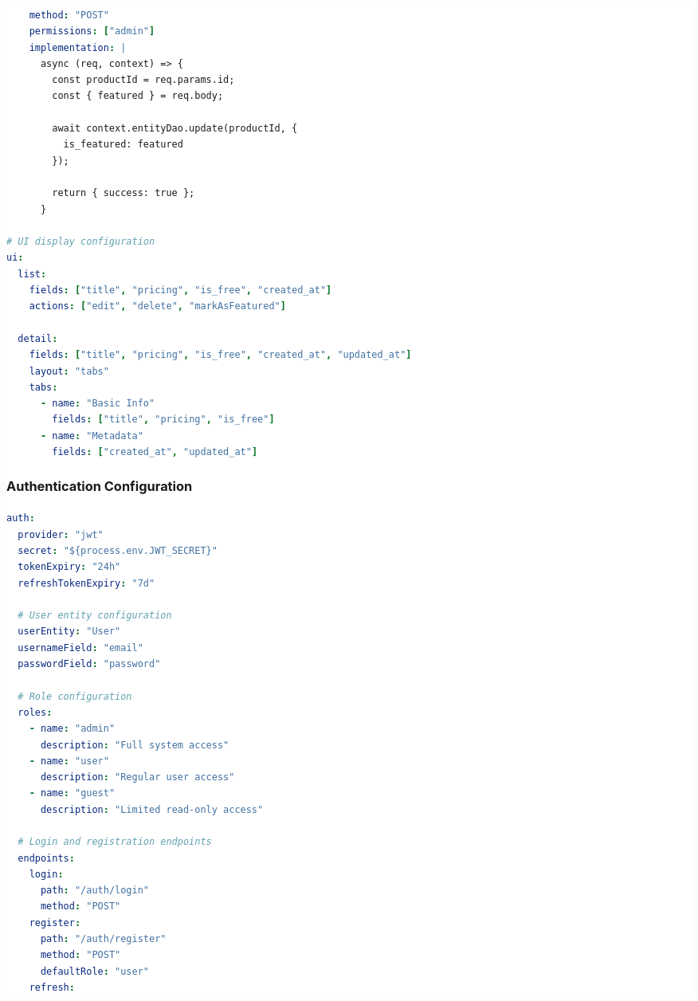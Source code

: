 ```yaml
    method: "POST"
    permissions: ["admin"]
    implementation: |
      async (req, context) => {
        const productId = req.params.id;
        const { featured } = req.body;
        
        await context.entityDao.update(productId, { 
          is_featured: featured 
        });
        
        return { success: true };
      }

# UI display configuration
ui:
  list:
    fields: ["title", "pricing", "is_free", "created_at"]
    actions: ["edit", "delete", "markAsFeatured"]

  detail:
    fields: ["title", "pricing", "is_free", "created_at", "updated_at"]
    layout: "tabs"
    tabs:
      - name: "Basic Info"
        fields: ["title", "pricing", "is_free"]
      - name: "Metadata"
        fields: ["created_at", "updated_at"]
```

### Authentication Configuration

```yaml
auth:
  provider: "jwt"
  secret: "${process.env.JWT_SECRET}"
  tokenExpiry: "24h"
  refreshTokenExpiry: "7d"

  # User entity configuration
  userEntity: "User"
  usernameField: "email"
  passwordField: "password"

  # Role configuration
  roles:
    - name: "admin"
      description: "Full system access"
    - name: "user"
      description: "Regular user access"
    - name: "guest"
      description: "Limited read-only access"

  # Login and registration endpoints
  endpoints:
    login:
      path: "/auth/login"
      method: "POST"
    register:
      path: "/auth/register"
      method: "POST"
      defaultRole: "user"
    refresh:
```